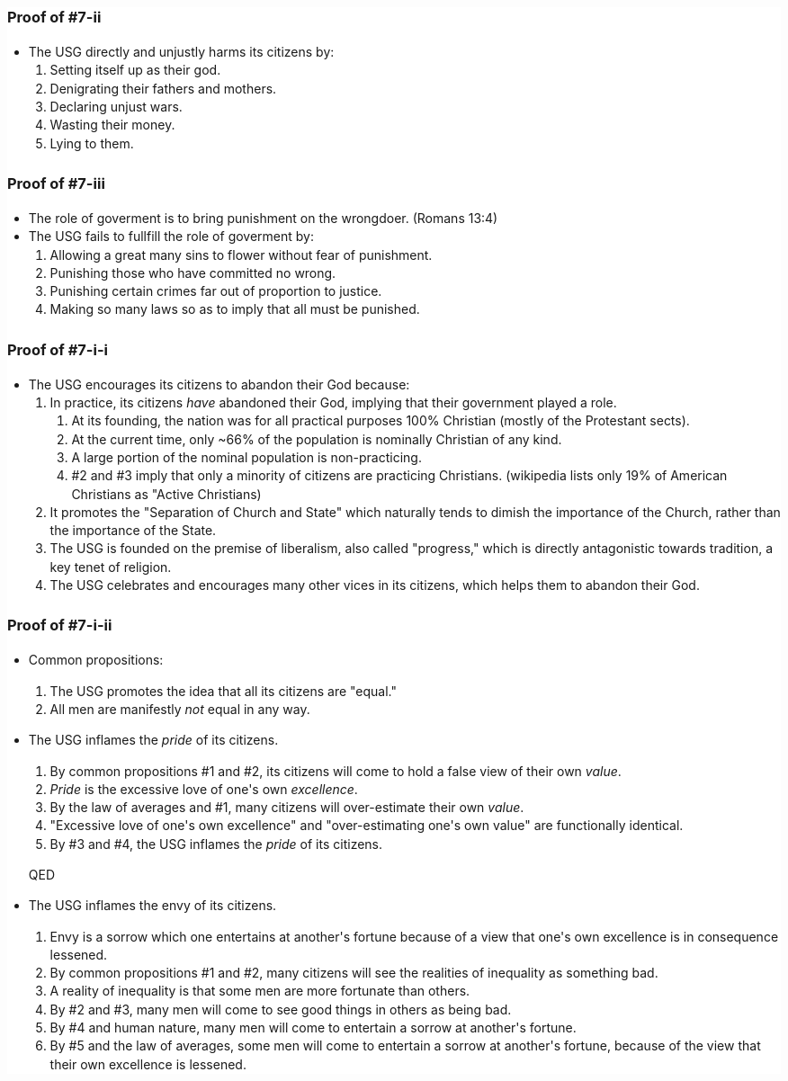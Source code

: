 ### Proof of #7-ii

- The USG directly and unjustly harms its citizens by:
    1. Setting itself up as their god.
    2. Denigrating their fathers and mothers.
    3. Declaring unjust wars.
    4. Wasting their money.
    5. Lying to them.

### Proof of #7-iii

- The role of goverment is to bring punishment on the wrongdoer. (Romans 13:4)
- The USG fails to fullfill the role of goverment by:
    1. Allowing a great many sins to flower without fear of punishment.
    2. Punishing those who have committed no wrong.
    3. Punishing certain crimes far out of proportion to justice.
    4. Making so many laws so as to imply that all must be punished.

### Proof of #7-i-i

- The USG encourages its citizens to abandon their God because:
    1. In practice, its citizens *have* abandoned their God, implying that their government played a role.
        1. At its founding, the nation was for all practical purposes 100% Christian (mostly of the Protestant sects).
        2. At the current time, only ~66% of the population is nominally Christian of any kind.
        3. A large portion of the nominal population is non-practicing.
        4. #2 and #3 imply that only a minority of citizens are practicing Christians. (wikipedia lists only 19% of American Christians as "Active Christians)
    2. It promotes the "Separation of Church and State" which naturally tends to dimish the importance of the Church, rather than the importance of the State.
    3. The USG is founded on the premise of liberalism, also called "progress," which is directly antagonistic towards tradition, a key tenet of religion.
    4. The USG celebrates and encourages many other vices in its citizens, which helps them to abandon their God.

### Proof of #7-i-ii

- Common propositions:
    1. The USG promotes the idea that all its citizens are "equal."
    2. All men are manifestly *not* equal in any way.
- The USG inflames the *pride* of its citizens.
    1. By common propositions #1 and #2, its citizens will come to hold a false view of their own *value*.
    2. *Pride* is the excessive love of one's own *excellence*.
    3. By the law of averages and #1, many citizens will over-estimate their own *value*.
    4. "Excessive love of one's own excellence" and "over-estimating one's own value" are functionally identical.
    5. By #3 and #4, the USG inflames the *pride* of its citizens.

    QED
- The USG inflames the envy of its citizens.
    1. Envy is a sorrow which one entertains at another's fortune because of a view that one's own excellence is in consequence lessened.
    2. By common propositions #1 and #2, many citizens will see the realities of inequality as something bad.
    3. A reality of inequality is that some men are more fortunate than others.
    4. By #2 and #3, many men will come to see good things in others as being bad.
    5. By #4 and human nature, many men will come to entertain a sorrow at another's fortune.
    6. By #5 and the law of averages, some men will come to entertain a sorrow at another's fortune, because of the view that their own excellence is lessened.
